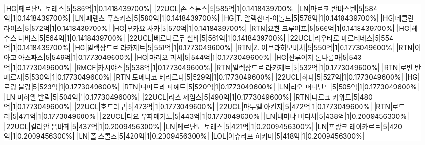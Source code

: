 |HG|페르난도 토레스|5|586억|1|0.1418439700%|
|22UCL|존 스톤스|5|585억|1|0.1418439700%|
|LN|마르코 반바스텐|5|584억|1|0.1418439700%|
|LN|페렌츠 푸스카스|5|580억|1|0.1418439700%|
|HG|T. 알렉산더-아놀드|5|578억|1|0.1418439700%|
|HG|데클런 라이스|5|572억|1|0.1418439700%|
|HG|부카요 사카|5|570억|1|0.1418439700%|
|RTN|요한 크루이프|5|566억|1|0.1418439700%|
|HG|헤수스 나바스|5|564억|1|0.1418439700%|
|22UCL|베르나르두 실바|5|561억|1|0.1418439700%|
|22UCL|라우타로 마르티네스|5|554억|1|0.1418439700%|
|HG|알렉상드르 라카제트|5|551억|1|0.1773049600%|
|RTN|Z. 이브라히모비치|5|550억|1|0.1773049600%|
|RTN|이아고 아스파스|5|549억|1|0.1773049600%|
|HG|마리오 괴체|5|544억|1|0.1773049600%|
|HG|잔루이지 돈나룸마|5|543억|1|0.1773049600%|
|RMCF|카시야스|5|538억|1|0.1773049600%|
|RTN|알렉상드르 라카제트|5|532억|1|0.1773049600%|
|RTN|로빈 반페르시|5|530억|1|0.1773049600%|
|RTN|도메니코 베라르디|5|529억|1|0.1773049600%|
|22UCL|하파|5|527억|1|0.1773049600%|
|HG|로랑 블랑|5|523억|1|0.1773049600%|
|RTN|디미트리 파예트|5|520억|1|0.1773049600%|
|LN|리오 퍼디난드|5|505억|1|0.1773049600%|
|LN|미하엘 발락|5|504억|1|0.1773049600%|
|22UCL|리스 제임스|5|490억|1|0.1773049600%|
|RTN|디르크 카위트|5|480억|1|0.1773049600%|
|22UCL|호드리구|5|473억|1|0.1773049600%|
|22UCL|마누엘 아칸지|5|472억|1|0.1773049600%|
|RTN|로드리|5|471억|1|0.1773049600%|
|22UCL|다요 우파메카노|5|443억|1|0.1773049600%|
|LN|네마냐 비디치|5|438억|1|0.2009456300%|
|22UCL|킬리안 음바페|5|437억|1|0.2009456300%|
|LN|페르난도 토레스|5|421억|1|0.2009456300%|
|LN|프랑크 레이카르트|5|420억|1|0.2009456300%|
|LN|폴 스콜스|5|420억|1|0.2009456300%|
|LOL|아슈라프 하키미|5|418억|1|0.2009456300%|